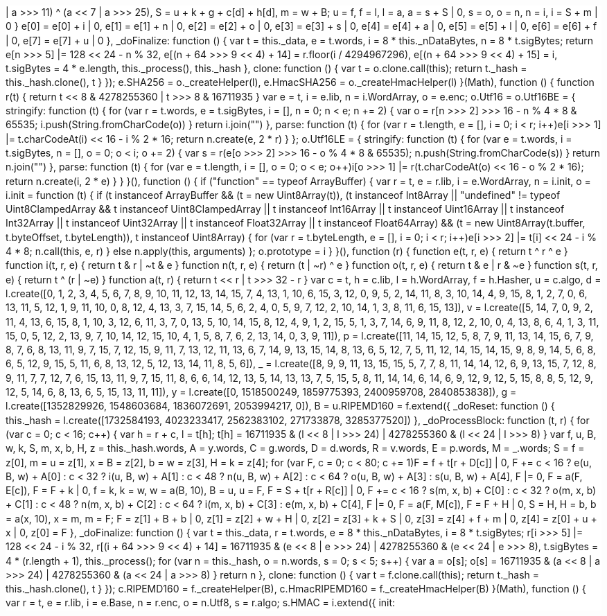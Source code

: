 | a >>> 11) ^ (a << 7 | a >>> 25), S = u + k + g + c[d] + h[d], m = w + B; u = f, f = l, l = a, a = s + S | 0, s = o, o = n, n = i, i = S + m | 0 } e[0] = e[0] + i | 0, e[1] = e[1] + n | 0, e[2] = e[2] + o | 0, e[3] = e[3] + s | 0, e[4] = e[4] + a | 0, e[5] = e[5] + l | 0, e[6] = e[6] + f | 0, e[7] = e[7] + u | 0 }, _doFinalize: function () { var t = this._data, e = t.words, i = 8 * this._nDataBytes, n = 8 * t.sigBytes; return e[n >>> 5] |= 128 << 24 - n % 32, e[(n + 64 >>> 9 << 4) + 14] = r.floor(i / 4294967296), e[(n + 64 >>> 9 << 4) + 15] = i, t.sigBytes = 4 * e.length, this._process(), this._hash }, clone: function () { var t = o.clone.call(this); return t._hash = this._hash.clone(), t } }); e.SHA256 = o._createHelper(l), e.HmacSHA256 = o._createHmacHelper(l) }(Math), function () { function r(t) { return t << 8 & 4278255360 | t >>> 8 & 16711935 } var e = t, i = e.lib, n = i.WordArray, o = e.enc; o.Utf16 = o.Utf16BE = { stringify: function (t) { for (var r = t.words, e = t.sigBytes, i = [], n = 0; n < e; n += 2) { var o = r[n >>> 2] >>> 16 - n % 4 * 8 & 65535; i.push(String.fromCharCode(o)) } return i.join("") }, parse: function (t) { for (var r = t.length, e = [], i = 0; i < r; i++)e[i >>> 1] |= t.charCodeAt(i) << 16 - i % 2 * 16; return n.create(e, 2 * r) } }; o.Utf16LE = { stringify: function (t) { for (var e = t.words, i = t.sigBytes, n = [], o = 0; o < i; o += 2) { var s = r(e[o >>> 2] >>> 16 - o % 4 * 8 & 65535); n.push(String.fromCharCode(s)) } return n.join("") }, parse: function (t) { for (var e = t.length, i = [], o = 0; o < e; o++)i[o >>> 1] |= r(t.charCodeAt(o) << 16 - o % 2 * 16); return n.create(i, 2 * e) } } }(), function () { if ("function" == typeof ArrayBuffer) { var r = t, e = r.lib, i = e.WordArray, n = i.init, o = i.init = function (t) { if (t instanceof ArrayBuffer && (t = new Uint8Array(t)), (t instanceof Int8Array || "undefined" != typeof Uint8ClampedArray && t instanceof Uint8ClampedArray || t instanceof Int16Array || t instanceof Uint16Array || t instanceof Int32Array || t instanceof Uint32Array || t instanceof Float32Array || t instanceof Float64Array) && (t = new Uint8Array(t.buffer, t.byteOffset, t.byteLength)), t instanceof Uint8Array) { for (var r = t.byteLength, e = [], i = 0; i < r; i++)e[i >>> 2] |= t[i] << 24 - i % 4 * 8; n.call(this, e, r) } else n.apply(this, arguments) }; o.prototype = i } }(), function (r) { function e(t, r, e) { return t ^ r ^ e } function i(t, r, e) { return t & r | ~t & e } function n(t, r, e) { return (t | ~r) ^ e } function o(t, r, e) { return t & e | r & ~e } function s(t, r, e) { return t ^ (r | ~e) } function a(t, r) { return t << r | t >>> 32 - r } var c = t, h = c.lib, l = h.WordArray, f = h.Hasher, u = c.algo, d = l.create([0, 1, 2, 3, 4, 5, 6, 7, 8, 9, 10, 11, 12, 13, 14, 15, 7, 4, 13, 1, 10, 6, 15, 3, 12, 0, 9, 5, 2, 14, 11, 8, 3, 10, 14, 4, 9, 15, 8, 1, 2, 7, 0, 6, 13, 11, 5, 12, 1, 9, 11, 10, 0, 8, 12, 4, 13, 3, 7, 15, 14, 5, 6, 2, 4, 0, 5, 9, 7, 12, 2, 10, 14, 1, 3, 8, 11, 6, 15, 13]), v = l.create([5, 14, 7, 0, 9, 2, 11, 4, 13, 6, 15, 8, 1, 10, 3, 12, 6, 11, 3, 7, 0, 13, 5, 10, 14, 15, 8, 12, 4, 9, 1, 2, 15, 5, 1, 3, 7, 14, 6, 9, 11, 8, 12, 2, 10, 0, 4, 13, 8, 6, 4, 1, 3, 11, 15, 0, 5, 12, 2, 13, 9, 7, 10, 14, 12, 15, 10, 4, 1, 5, 8, 7, 6, 2, 13, 14, 0, 3, 9, 11]), p = l.create([11, 14, 15, 12, 5, 8, 7, 9, 11, 13, 14, 15, 6, 7, 9, 8, 7, 6, 8, 13, 11, 9, 7, 15, 7, 12, 15, 9, 11, 7, 13, 12, 11, 13, 6, 7, 14, 9, 13, 15, 14, 8, 13, 6, 5, 12, 7, 5, 11, 12, 14, 15, 14, 15, 9, 8, 9, 14, 5, 6, 8, 6, 5, 12, 9, 15, 5, 11, 6, 8, 13, 12, 5, 12, 13, 14, 11, 8, 5, 6]), _ = l.create([8, 9, 9, 11, 13, 15, 15, 5, 7, 7, 8, 11, 14, 14, 12, 6, 9, 13, 15, 7, 12, 8, 9, 11, 7, 7, 12, 7, 6, 15, 13, 11, 9, 7, 15, 11, 8, 6, 6, 14, 12, 13, 5, 14, 13, 13, 7, 5, 15, 5, 8, 11, 14, 14, 6, 14, 6, 9, 12, 9, 12, 5, 15, 8, 8, 5, 12, 9, 12, 5, 14, 6, 8, 13, 6, 5, 15, 13, 11, 11]), y = l.create([0, 1518500249, 1859775393, 2400959708, 2840853838]), g = l.create([1352829926, 1548603684, 1836072691, 2053994217, 0]), B = u.RIPEMD160 = f.extend({ _doReset: function () { this._hash = l.create([1732584193, 4023233417, 2562383102, 271733878, 3285377520]) }, _doProcessBlock: function (t, r) { for (var c = 0; c < 16; c++) { var h = r + c, l = t[h]; t[h] = 16711935 & (l << 8 | l >>> 24) | 4278255360 & (l << 24 | l >>> 8) } var f, u, B, w, k, S, m, x, b, H, z = this._hash.words, A = y.words, C = g.words, D = d.words, R = v.words, E = p.words, M = _.words; S = f = z[0], m = u = z[1], x = B = z[2], b = w = z[3], H = k = z[4]; for (var F, c = 0; c < 80; c += 1)F = f + t[r + D[c]] | 0, F += c < 16 ? e(u, B, w) + A[0] : c < 32 ? i(u, B, w) + A[1] : c < 48 ? n(u, B, w) + A[2] : c < 64 ? o(u, B, w) + A[3] : s(u, B, w) + A[4], F |= 0, F = a(F, E[c]), F = F + k | 0, f = k, k = w, w = a(B, 10), B = u, u = F, F = S + t[r + R[c]] | 0, F += c < 16 ? s(m, x, b) + C[0] : c < 32 ? o(m, x, b) + C[1] : c < 48 ? n(m, x, b) + C[2] : c < 64 ? i(m, x, b) + C[3] : e(m, x, b) + C[4], F |= 0, F = a(F, M[c]), F = F + H | 0, S = H, H = b, b = a(x, 10), x = m, m = F; F = z[1] + B + b | 0, z[1] = z[2] + w + H | 0, z[2] = z[3] + k + S | 0, z[3] = z[4] + f + m | 0, z[4] = z[0] + u + x | 0, z[0] = F }, _doFinalize: function () { var t = this._data, r = t.words, e = 8 * this._nDataBytes, i = 8 * t.sigBytes; r[i >>> 5] |= 128 << 24 - i % 32, r[(i + 64 >>> 9 << 4) + 14] = 16711935 & (e << 8 | e >>> 24) | 4278255360 & (e << 24 | e >>> 8), t.sigBytes = 4 * (r.length + 1), this._process(); for (var n = this._hash, o = n.words, s = 0; s < 5; s++) { var a = o[s]; o[s] = 16711935 & (a << 8 | a >>> 24) | 4278255360 & (a << 24 | a >>> 8) } return n }, clone: function () { var t = f.clone.call(this); return t._hash = this._hash.clone(), t } }); c.RIPEMD160 = f._createHelper(B), c.HmacRIPEMD160 = f._createHmacHelper(B) }(Math), function () { var r = t, e = r.lib, i = e.Base, n = r.enc, o = n.Utf8, s = r.algo; s.HMAC = i.extend({ init: